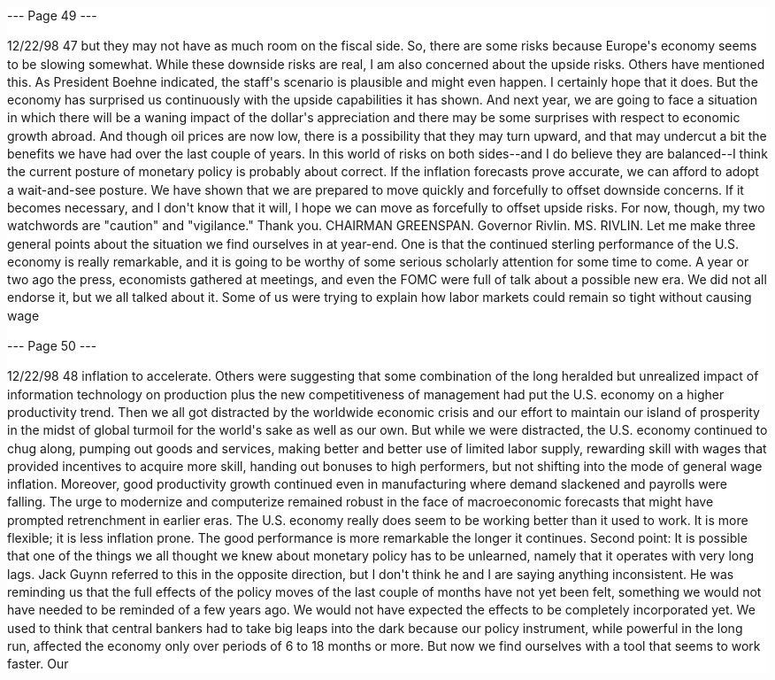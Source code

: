 --- Page 49 ---

12/22/98 47
but they may not have as much room on the fiscal side. So, there are some risks because
Europe's economy seems to be slowing somewhat.
While these downside risks are real, I am also concerned about the upside risks.
Others have mentioned this. As President Boehne indicated, the staff's scenario is plausible and
might even happen. I certainly hope that it does. But the economy has surprised us continuously
with the upside capabilities it has shown. And next year, we are going to face a situation in
which there will be a waning impact of the dollar's appreciation and there may be some surprises
with respect to economic growth abroad. And though oil prices are now low, there is a
possibility that they may turn upward, and that may undercut a bit the benefits we have had over
the last couple of years.
In this world of risks on both sides--and I do believe they are balanced--I think the
current posture of monetary policy is probably about correct. If the inflation forecasts prove
accurate, we can afford to adopt a wait-and-see posture. We have shown that we are prepared to
move quickly and forcefully to offset downside concerns. If it becomes necessary, and I don't
know that it will, I hope we can move as forcefully to offset upside risks. For now, though, my
two watchwords are "caution" and "vigilance." Thank you.
CHAIRMAN GREENSPAN. Governor Rivlin.
MS. RIVLIN. Let me make three general points about the situation we find ourselves
in at year-end. One is that the continued sterling performance of the U.S. economy is really
remarkable, and it is going to be worthy of some serious scholarly attention for some time to
come. A year or two ago the press, economists gathered at meetings, and even the FOMC were
full of talk about a possible new era. We did not all endorse it, but we all talked about it. Some
of us were trying to explain how labor markets could remain so tight without causing wage

--- Page 50 ---

12/22/98 48
inflation to accelerate. Others were suggesting that some combination of the long heralded but
unrealized impact of information technology on production plus the new competitiveness of
management had put the U.S. economy on a higher productivity trend.
Then we all got distracted by the worldwide economic crisis and our effort to maintain
our island of prosperity in the midst of global turmoil for the world's sake as well as our own.
But while we were distracted, the U.S. economy continued to chug along, pumping out goods
and services, making better and better use of limited labor supply, rewarding skill with wages
that provided incentives to acquire more skill, handing out bonuses to high performers, but not
shifting into the mode of general wage inflation. Moreover, good productivity growth continued
even in manufacturing where demand slackened and payrolls were falling. The urge to
modernize and computerize remained robust in the face of macroeconomic forecasts that might
have prompted retrenchment in earlier eras. The U.S. economy really does seem to be working
better than it used to work. It is more flexible; it is less inflation prone. The good performance
is more remarkable the longer it continues.
Second point: It is possible that one of the things we all thought we knew about
monetary policy has to be unlearned, namely that it operates with very long lags. Jack Guynn
referred to this in the opposite direction, but I don't think he and I are saying anything
inconsistent. He was reminding us that the full effects of the policy moves of the last couple of
months have not yet been felt, something we would not have needed to be reminded of a few
years ago. We would not have expected the effects to be completely incorporated yet.
We used to think that central bankers had to take big leaps into the dark because our
policy instrument, while powerful in the long run, affected the economy only over periods of 6 to
18 months or more. But now we find ourselves with a tool that seems to work faster. Our
